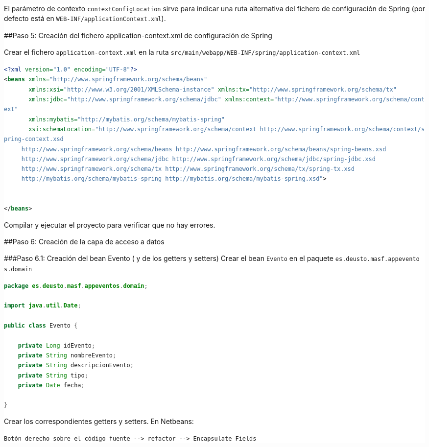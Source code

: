 El parámetro de contexto `contextConfigLocation` sirve para indicar una ruta alternativa del fichero de configuración de Spring (por defecto está en `WEB-INF/applicationContext.xml`).

##Paso 5: Creación del fichero application-context.xml de configuración de Spring 

Crear el fichero `application-context.xml` en la ruta `src/main/webapp/WEB-INF/spring/application-context.xml`

```xml
<?xml version="1.0" encoding="UTF-8"?>
<beans xmlns="http://www.springframework.org/schema/beans"
       xmlns:xsi="http://www.w3.org/2001/XMLSchema-instance" xmlns:tx="http://www.springframework.org/schema/tx"
       xmlns:jdbc="http://www.springframework.org/schema/jdbc" xmlns:context="http://www.springframework.org/schema/context"
       xmlns:mybatis="http://mybatis.org/schema/mybatis-spring"
       xsi:schemaLocation="http://www.springframework.org/schema/context http://www.springframework.org/schema/context/spring-context.xsd
     http://www.springframework.org/schema/beans http://www.springframework.org/schema/beans/spring-beans.xsd
     http://www.springframework.org/schema/jdbc http://www.springframework.org/schema/jdbc/spring-jdbc.xsd
     http://www.springframework.org/schema/tx http://www.springframework.org/schema/tx/spring-tx.xsd
     http://mybatis.org/schema/mybatis-spring http://mybatis.org/schema/mybatis-spring.xsd">

    
</beans>
```

Compilar y ejecutar el proyecto para verificar que no hay errores.

##Paso 6: Creación de la capa de acceso a datos

###Paso 6.1: Creación del bean Evento ( y de los getters y setters)
Crear el bean `Evento` en el paquete `es.deusto.masf.appeventos.domain`

```java
package es.deusto.masf.appeventos.domain;

import java.util.Date;

public class Evento {

    private Long idEvento;
    private String nombreEvento;
    private String descripcionEvento;
    private String tipo;
    private Date fecha;
	    
}
```

Crear los correspondientes getters y setters. En Netbeans:

	Botón derecho sobre el código fuente --> refactor --> Encapsulate Fields
